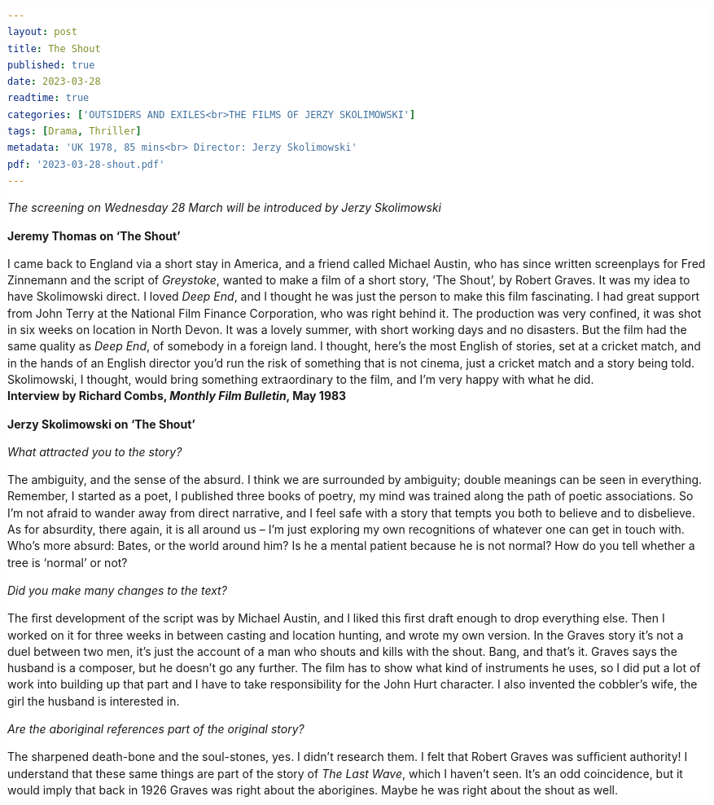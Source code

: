 ```yaml
---
layout: post
title: The Shout
published: true
date: 2023-03-28
readtime: true
categories: ['OUTSIDERS AND EXILES<br>THE FILMS OF JERZY SKOLIMOWSKI']
tags: [Drama, Thriller]
metadata: 'UK 1978, 85 mins<br> Director: Jerzy Skolimowski'
pdf: '2023-03-28-shout.pdf'
---
```


_The screening on Wednesday 28 March will be introduced by Jerzy Skolimowski_

**Jeremy Thomas on ‘The Shout’**

I came back to England via a short stay in America, and a friend called Michael Austin, who has since written screenplays for Fred Zinnemann and the script of _Greystoke_, wanted to make a film of a short story, ‘The Shout’, by Robert Graves. It was my idea to have Skolimowski direct. I loved _Deep End_, and I thought he was just the person to make this film fascinating. I had great support from John Terry at the National Film Finance Corporation, who was right behind it. The production was very confined, it was shot in six weeks on location in North Devon. It was a lovely summer, with short working days and no disasters. But the film had the same quality as _Deep End_, of somebody in a foreign land. I thought, here’s the most English of stories, set at a cricket match, and in the hands of an English director you’d run the risk of something that is not cinema, just a cricket match and a story being told. Skolimowski, I thought, would bring something extraordinary to the film, and I’m very happy with what he did.<br>**Interview by Richard Combs, _Monthly Film Bulletin_, May 1983**

**Jerzy Skolimowski on ‘The Shout’**

_What attracted you to the story?_

The ambiguity, and the sense of the absurd. I think we are surrounded by ambiguity; double meanings can be seen in everything. Remember, I started as a poet, I published three books of poetry, my mind was trained along the path of poetic associations. So I’m not afraid to wander away from direct narrative, and I feel safe with a story that tempts you both to believe and to disbelieve.  
As for absurdity, there again, it is all around us – I’m just exploring my own recognitions of whatever one can get in touch with. Who’s more absurd: Bates, or the world around him? Is he a mental patient because he is not normal? How do you tell whether a tree is ‘normal’ or not?

_Did you make many changes to the text?_

The ﬁrst development of the script was by Michael Austin, and I liked this ﬁrst draft enough to drop everything else. Then I worked on it for three weeks in between casting and location hunting, and wrote my own version. In the Graves story it’s not a duel between two men, it’s just the account of a man who shouts and kills with the shout. Bang, and that’s it. Graves says the husband is a composer, but he doesn’t go any further. The ﬁlm has to show what kind of instruments he uses, so I did put a lot of work into building up that part and I have to take responsibility for the John Hurt character. I also invented the cobbler’s wife, the girl the husband is interested in.

_Are the aboriginal references part of the original story?_

The sharpened death-bone and the soul-stones, yes. I didn’t research them. I felt that Robert Graves was sufﬁcient authority! I understand that these same things are part of the story of _The Last Wave_, which I haven’t seen. It’s an odd coincidence, but it would imply that back in 1926 Graves was right about the aborigines. Maybe he was right about the shout as well.
